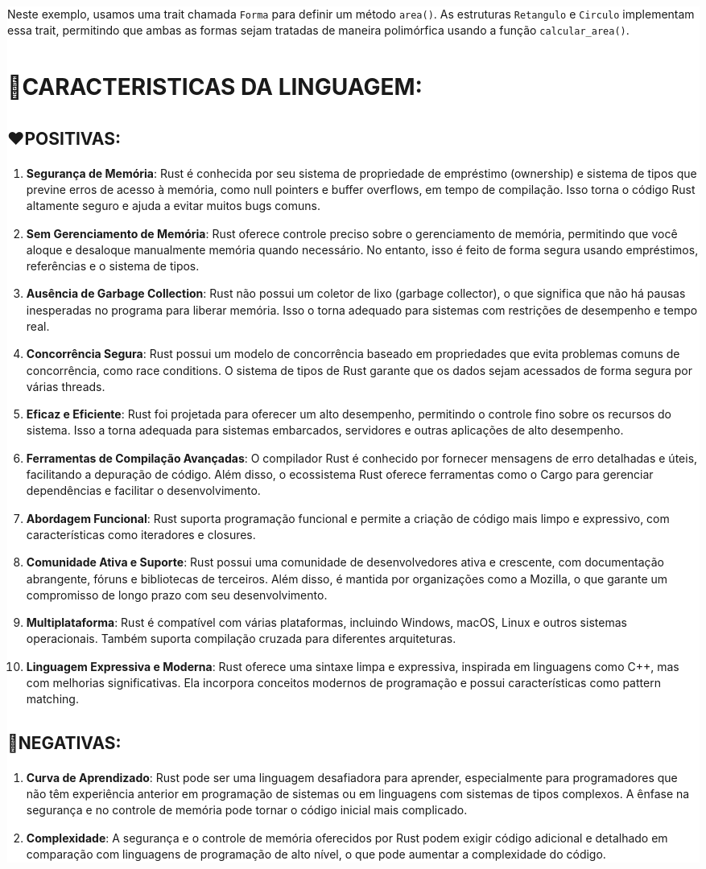    Neste exemplo, usamos uma trait chamada `Forma` para definir um método `area()`. As estruturas `Retangulo` e `Circulo` implementam essa trait, permitindo que ambas as formas sejam tratadas de maneira polimórfica usando a função `calcular_area()`.

# 💖CARACTERISTICAS DA LINGUAGEM:
## ❤POSITIVAS:
1. **Segurança de Memória**: Rust é conhecida por seu sistema de propriedade de empréstimo (ownership) e sistema de tipos que previne erros de acesso à memória, como null pointers e buffer overflows, em tempo de compilação. Isso torna o código Rust altamente seguro e ajuda a evitar muitos bugs comuns.

2. **Sem Gerenciamento de Memória**: Rust oferece controle preciso sobre o gerenciamento de memória, permitindo que você aloque e desaloque manualmente memória quando necessário. No entanto, isso é feito de forma segura usando empréstimos, referências e o sistema de tipos.

3. **Ausência de Garbage Collection**: Rust não possui um coletor de lixo (garbage collector), o que significa que não há pausas inesperadas no programa para liberar memória. Isso o torna adequado para sistemas com restrições de desempenho e tempo real.

4. **Concorrência Segura**: Rust possui um modelo de concorrência baseado em propriedades que evita problemas comuns de concorrência, como race conditions. O sistema de tipos de Rust garante que os dados sejam acessados de forma segura por várias threads.

5. **Eficaz e Eficiente**: Rust foi projetada para oferecer um alto desempenho, permitindo o controle fino sobre os recursos do sistema. Isso a torna adequada para sistemas embarcados, servidores e outras aplicações de alto desempenho.

6. **Ferramentas de Compilação Avançadas**: O compilador Rust é conhecido por fornecer mensagens de erro detalhadas e úteis, facilitando a depuração de código. Além disso, o ecossistema Rust oferece ferramentas como o Cargo para gerenciar dependências e facilitar o desenvolvimento.

7. **Abordagem Funcional**: Rust suporta programação funcional e permite a criação de código mais limpo e expressivo, com características como iteradores e closures.

8. **Comunidade Ativa e Suporte**: Rust possui uma comunidade de desenvolvedores ativa e crescente, com documentação abrangente, fóruns e bibliotecas de terceiros. Além disso, é mantida por organizações como a Mozilla, o que garante um compromisso de longo prazo com seu desenvolvimento.

9. **Multiplataforma**: Rust é compatível com várias plataformas, incluindo Windows, macOS, Linux e outros sistemas operacionais. Também suporta compilação cruzada para diferentes arquiteturas.

10. **Linguagem Expressiva e Moderna**: Rust oferece uma sintaxe limpa e expressiva, inspirada em linguagens como C++, mas com melhorias significativas. Ela incorpora conceitos modernos de programação e possui características como pattern matching.

## 🖤NEGATIVAS:
1. **Curva de Aprendizado**: Rust pode ser uma linguagem desafiadora para aprender, especialmente para programadores que não têm experiência anterior em programação de sistemas ou em linguagens com sistemas de tipos complexos. A ênfase na segurança e no controle de memória pode tornar o código inicial mais complicado.

2. **Complexidade**: A segurança e o controle de memória oferecidos por Rust podem exigir código adicional e detalhado em comparação com linguagens de programação de alto nível, o que pode aumentar a complexidade do código.
